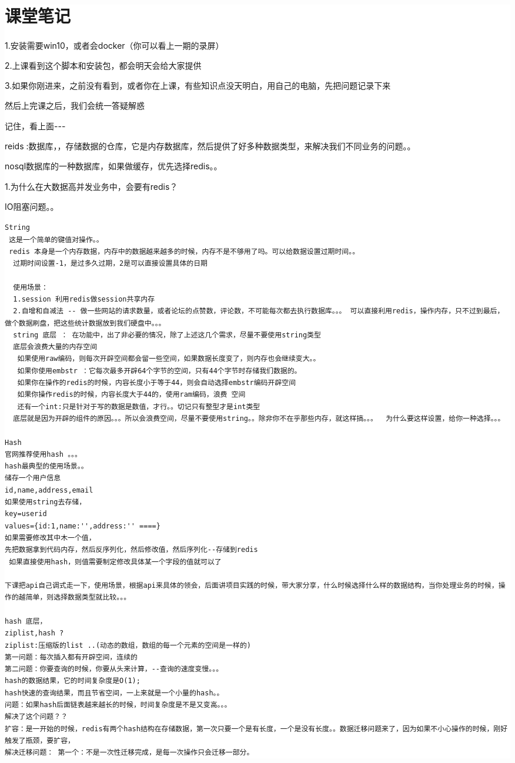 # 课堂笔记

1.安装需要win10，或者会docker（你可以看上一期的录屏）

2.上课看到这个脚本和安装包，都会明天会给大家提供

3.如果你刚进来，之前没有看到，或者你在上课，有些知识点没天明白，用自己的电脑，先把问题记录下来

然后上完课之后，我们会统一答疑解惑

记住，看上面--- 

reids :数据库，，存储数据的仓库，它是内存数据库，然后提供了好多种数据类型，来解决我们不同业务的问题。。

nosql数据库的一种数据库，如果做缓存，优先选择redis。。

1.为什么在大数据高并发业务中，会要有redis？

IO阻塞问题。。





~~~shell
String
 这是一个简单的键值对操作。。
 redis 本身是一个内存数据，内存中的数据越来越多的时候，内存不是不够用了吗。可以给数据设置过期时间。。
  过期时间设置-1，是过多久过期，2是可以直接设置具体的日期
  
  使用场景：
  1.session 利用redis做session共享内存
  2.自增和自减法 -- 做一些网站的请求数量，或者论坛的点赞数，评论数，不可能每次都去执行数据库。。。 可以直接利用redis，操作内存，只不过到最后，做个数据刷盘，把这些统计数据放到我们硬盘中。。。
  string 底层 ： 在功能中，出了非必要的情况，除了上述这几个需求，尽量不要使用string类型
  底层会浪费大量的内存空间
   如果使用raw编码，则每次开辟空间都会留一些空间，如果数据长度变了，则内存也会继续变大。。
   如果你使用embstr ：它每次最多开辟64个字节的空间，只有44个字节时存储我们数据的。
   如果你在操作的redis的时候，内容长度小于等于44，则会自动选择embstr编码开辟空间
   如果你操作redis的时候，内容长度大于44的，使用ram编码，浪费 空间 
   还有一个int:只是针对于写的数据是数值，才行。。切记只有整型才是int类型  
  底层就是因为开辟的组件的原因。。。所以会浪费空间，尽量不要使用string。。除非你不在乎那些内存，就这样搞。。。  为什么要这样设置，给你一种选择。。。 
  
Hash
官网推荐使用hash 。。。
hash最典型的使用场景。。 
储存一个用户信息 
id,name,address,email 
如果使用string去存储，
key=userid 
values={id:1,name:'',address:'' ====}
如果需要修改其中木一个值，
先把数据拿到代码内存，然后反序列化，然后修改值，然后序列化--存储到redis
 如果直接使用hash，则值需要制定修改具体某一个字段的值就可以了 
 
下课把api自己调式走一下，使用场景，根据api来具体的领会，后面讲项目实践的时候，带大家分享，什么时候选择什么样的数据结构，当你处理业务的时候，操作的越简单，则选择数据类型就比较。。。

hash 底层，
ziplist,hash ?
ziplist:压缩版的list ..(动态的数组，数组的每一个元素的空间是一样的)
第一问题：每次插入都有开辟空间，连续的
第二问题：你要查询的时候，你要从头来计算，--查询的速度变慢。。。
hash的数据结果，它的时间复杂度是O(1);
hash快速的查询结果，而且节省空间，一上来就是一个小量的hash。。
问题：如果hash后面链表越来越长的时候，时间复杂度是不是又变高。。。
解决了这个问题？？
扩容：是一开始的时候，redis有两个hash结构在存储数据，第一次只要一个是有长度，一个是没有长度。。数据迁移问题来了，因为如果不小心操作的时候，刚好触发了瓶颈，要扩容，
解决迁移问题： 第一个：不是一次性迁移完成，是每一次操作只会迁移一部分。
~~~